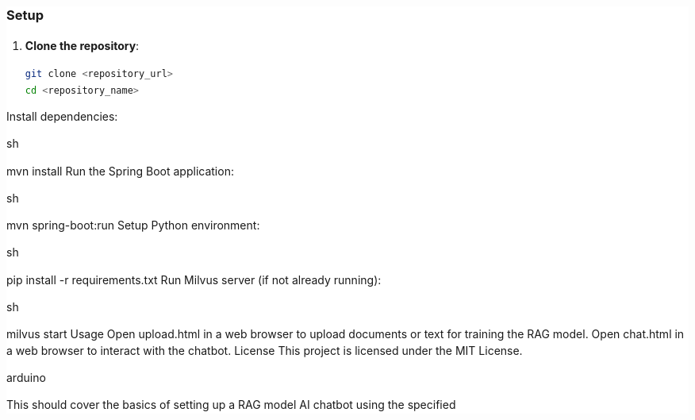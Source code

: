 ### Setup

1. **Clone the repository**:
   ```sh
   git clone <repository_url>
   cd <repository_name>
Install dependencies:

sh

mvn install
Run the Spring Boot application:

sh

mvn spring-boot:run
Setup Python environment:

sh

pip install -r requirements.txt
Run Milvus server (if not already running):

sh

milvus start
Usage
Open upload.html in a web browser to upload documents or text for training the RAG model.
Open chat.html in a web browser to interact with the chatbot.
License
This project is licensed under the MIT License.

arduino


This should cover the basics of setting up a RAG model AI chatbot using the specified
